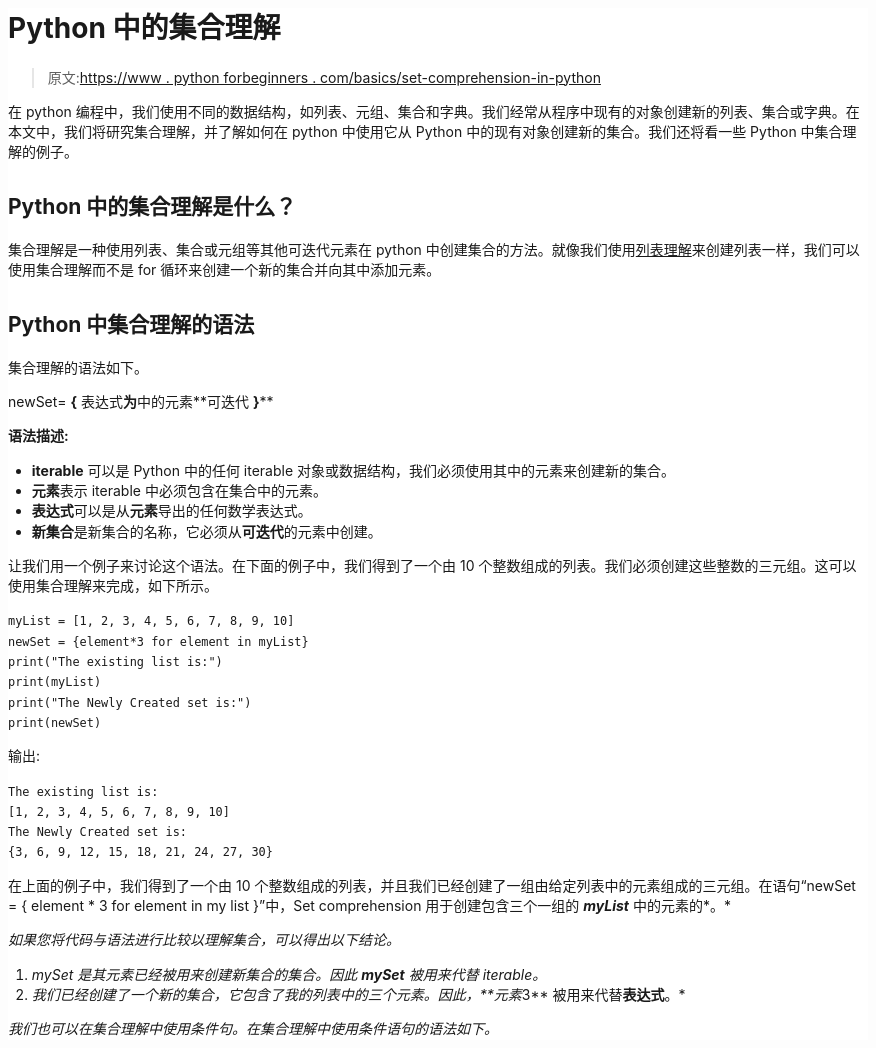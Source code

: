# Python 中的集合理解

> 原文:[https://www . python forbeginners . com/basics/set-comprehension-in-python](https://www.pythonforbeginners.com/basics/set-comprehension-in-python)

在 python 编程中，我们使用不同的数据结构，如列表、元组、集合和字典。我们经常从程序中现有的对象创建新的列表、集合或字典。在本文中，我们将研究集合理解，并了解如何在 python 中使用它从 Python 中的现有对象创建新的集合。我们还将看一些 Python 中集合理解的例子。

## Python 中的集合理解是什么？

集合理解是一种使用列表、集合或元组等其他可迭代元素在 python 中创建集合的方法。就像我们使用[列表理解](https://www.pythonforbeginners.com/basics/list-comprehensions-in-python)来创建列表一样，我们可以使用集合理解而不是 for 循环来创建一个新的集合并向其中添加元素。

## Python 中集合理解的语法

集合理解的语法如下。

newSet= **{** 表达式**为**中的元素**可迭代 **}****

**语法描述:**

*   **iterable** 可以是 Python 中的任何 iterable 对象或数据结构，我们必须使用其中的元素来创建新的集合。
*   **元素**表示 iterable 中必须包含在集合中的元素。
*   **表达式**可以是从**元素**导出的任何数学表达式。
*   **新集合**是新集合的名称，它必须从**可迭代**的元素中创建。

让我们用一个例子来讨论这个语法。在下面的例子中，我们得到了一个由 10 个整数组成的列表。我们必须创建这些整数的三元组。这可以使用集合理解来完成，如下所示。

```
myList = [1, 2, 3, 4, 5, 6, 7, 8, 9, 10]
newSet = {element*3 for element in myList}
print("The existing list is:")
print(myList)
print("The Newly Created set is:")
print(newSet) 
```

输出:

```
The existing list is:
[1, 2, 3, 4, 5, 6, 7, 8, 9, 10]
The Newly Created set is:
{3, 6, 9, 12, 15, 18, 21, 24, 27, 30} 
```

在上面的例子中，我们得到了一个由 10 个整数组成的列表，并且我们已经创建了一组由给定列表中的元素组成的三元组。在语句“newSet = { element * 3 for element in my list }”中，Set comprehension 用于创建包含三个一组的 ***myList*** 中的元素的*。*

*如果您将代码与语法进行比较以理解集合，可以得出以下结论。*

1.  *mySet 是其元素已经被用来创建新集合的集合。因此 **mySet** 被用来代替 iterable。*
2.  *我们已经创建了一个新的集合，它包含了我的列表中的三个元素。因此，**元素*3** 被用来代替**表达式**。*

*我们也可以在集合理解中使用条件句。在集合理解中使用条件语句的语法如下。*
